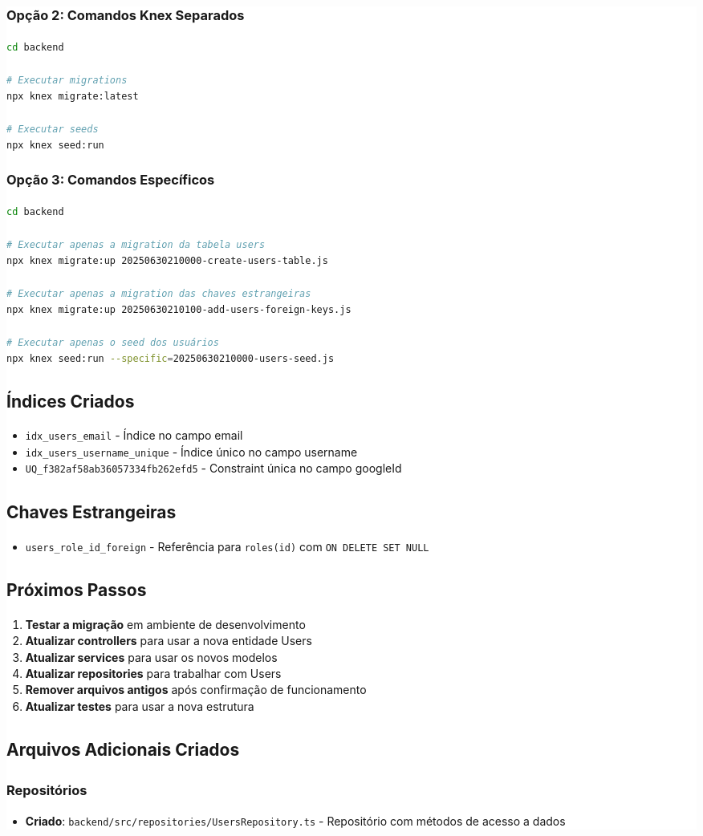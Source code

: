 ### Opção 2: Comandos Knex Separados
```bash
cd backend

# Executar migrations
npx knex migrate:latest

# Executar seeds
npx knex seed:run
```

### Opção 3: Comandos Específicos
```bash
cd backend

# Executar apenas a migration da tabela users
npx knex migrate:up 20250630210000-create-users-table.js

# Executar apenas a migration das chaves estrangeiras
npx knex migrate:up 20250630210100-add-users-foreign-keys.js

# Executar apenas o seed dos usuários
npx knex seed:run --specific=20250630210000-users-seed.js
```

## Índices Criados

- `idx_users_email` - Índice no campo email
- `idx_users_username_unique` - Índice único no campo username
- `UQ_f382af58ab36057334fb262efd5` - Constraint única no campo googleId

## Chaves Estrangeiras

- `users_role_id_foreign` - Referência para `roles(id)` com `ON DELETE SET NULL`

## Próximos Passos

1. **Testar a migração** em ambiente de desenvolvimento
2. **Atualizar controllers** para usar a nova entidade Users
3. **Atualizar services** para usar os novos modelos
4. **Atualizar repositories** para trabalhar com Users
5. **Remover arquivos antigos** após confirmação de funcionamento
6. **Atualizar testes** para usar a nova estrutura

## Arquivos Adicionais Criados

### Repositórios
- **Criado**: `backend/src/repositories/UsersRepository.ts` - Repositório com métodos de acesso a dados
